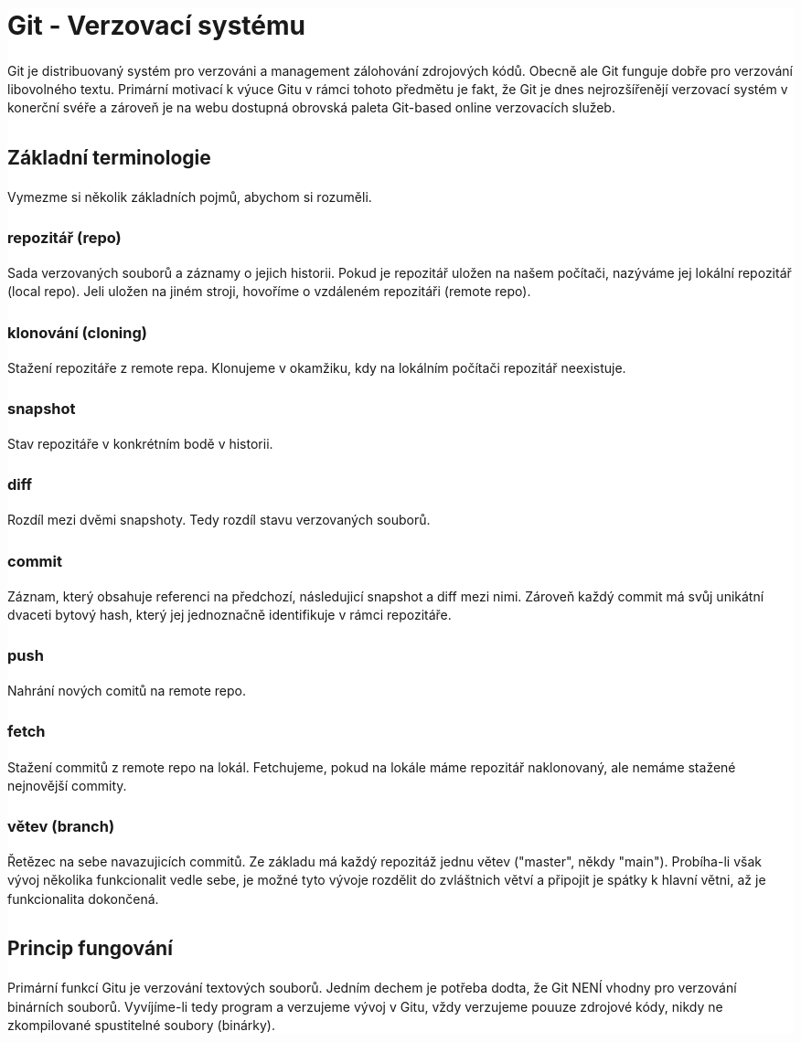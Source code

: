 # Git - Verzovací systému

Git je distribuovaný systém pro verzováni a management zálohování zdrojových kódů. Obecně ale Git funguje dobře pro verzování libovolného textu. Primární motivací k výuce Gitu v rámci tohoto předmětu je fakt, že Git je dnes nejrozšířenějí verzovací systém v konerční svéře a zároveň je na webu dostupná obrovská paleta Git-based online verzovacích služeb.


## Základní terminologie

Vymezme si několik základních pojmů, abychom si rozuměli.

### repozitář (repo)

Sada verzovaných souborů a záznamy o jejich historii. Pokud je repozitář uložen na našem počítači, nazýváme jej lokální repozitář (local repo). Jeli uložen na jiném stroji, hovoříme o vzdáleném repozitáři (remote repo).

### klonování (cloning)
Stažení repozitáře z remote repa. Klonujeme v okamžiku, kdy na lokálním počítači repozitář neexistuje.

### snapshot
Stav repozitáře v konkrétním bodě v historii.

### diff
Rozdíl mezi dvěmi snapshoty. Tedy rozdíl stavu verzovaných souborů.

### commit
Záznam, který obsahuje referenci na předchozí, následujicí snapshot a diff mezi nimi. Zároveň každý commit má svůj unikátní dvaceti bytový hash, který jej jednoznačně identifikuje v rámci repozitáře.

### push
Nahrání nových comitů na remote repo.

### fetch
Stažení commitů z remote repo na lokál. Fetchujeme, pokud na lokále máme repozitář naklonovaný, ale nemáme stažené nejnovější commity.

### větev (branch)
Řetězec na sebe navazujicích commitů. Ze základu má každý repozitáž jednu větev ("master", někdy "main"). Probíha-li však vývoj několika funkcionalit vedle sebe, je možné tyto vývoje rozdělit do zvláštnich větví a připojit je spátky k hlavní větni, až je funkcionalita dokončená.



## Princip fungování

Primární funkcí Gitu je verzování textových souborů. Jedním dechem je potřeba dodta, že Git NENÍ vhodny pro verzování binárních souborů. Vyvíjíme-li tedy program a verzujeme vývoj v Gitu, vždy verzujeme pouuze zdrojové kódy, nikdy ne zkompilované spustitelné soubory (binárky).
